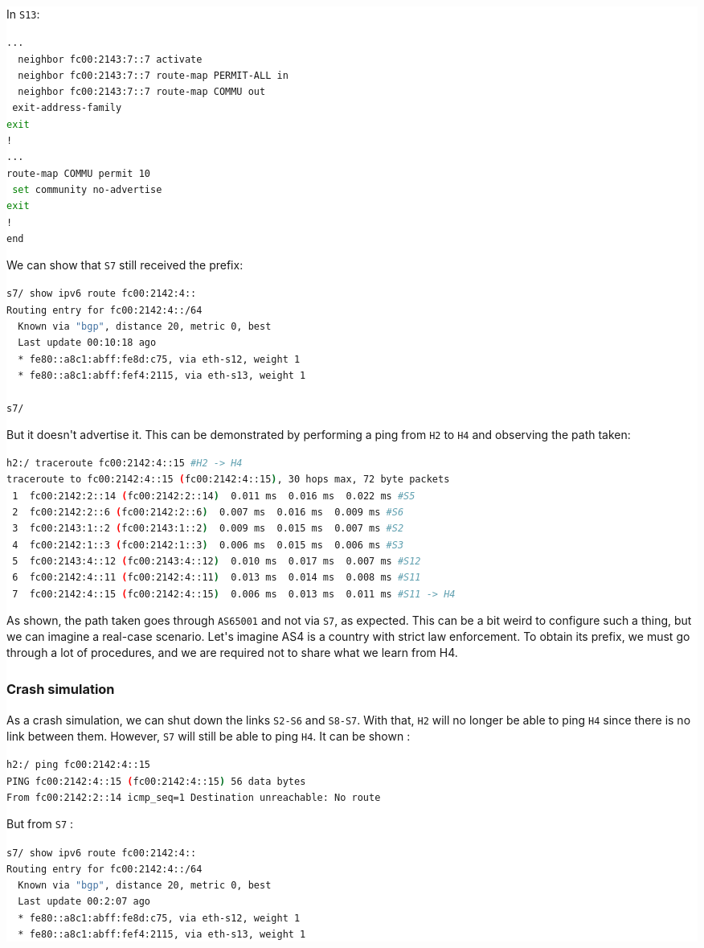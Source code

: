 ```bash
```
In `S13`:
```bash
...
  neighbor fc00:2143:7::7 activate
  neighbor fc00:2143:7::7 route-map PERMIT-ALL in
  neighbor fc00:2143:7::7 route-map COMMU out
 exit-address-family
exit
!
...
route-map COMMU permit 10
 set community no-advertise
exit
!
end
```
We can show that `S7` still received the prefix:

```bash
s7/ show ipv6 route fc00:2142:4::
Routing entry for fc00:2142:4::/64
  Known via "bgp", distance 20, metric 0, best
  Last update 00:10:18 ago
  * fe80::a8c1:abff:fe8d:c75, via eth-s12, weight 1
  * fe80::a8c1:abff:fef4:2115, via eth-s13, weight 1

s7/ 
```
But it doesn't advertise it. This can be demonstrated by performing a ping from `H2` to `H4` and observing the path taken:  

```bash
h2:/ traceroute fc00:2142:4::15 #H2 -> H4
traceroute to fc00:2142:4::15 (fc00:2142:4::15), 30 hops max, 72 byte packets
 1  fc00:2142:2::14 (fc00:2142:2::14)  0.011 ms  0.016 ms  0.022 ms #S5
 2  fc00:2142:2::6 (fc00:2142:2::6)  0.007 ms  0.016 ms  0.009 ms #S6
 3  fc00:2143:1::2 (fc00:2143:1::2)  0.009 ms  0.015 ms  0.007 ms #S2
 4  fc00:2142:1::3 (fc00:2142:1::3)  0.006 ms  0.015 ms  0.006 ms #S3
 5  fc00:2143:4::12 (fc00:2143:4::12)  0.010 ms  0.017 ms  0.007 ms #S12
 6  fc00:2142:4::11 (fc00:2142:4::11)  0.013 ms  0.014 ms  0.008 ms #S11
 7  fc00:2142:4::15 (fc00:2142:4::15)  0.006 ms  0.013 ms  0.011 ms #S11 -> H4
```
As shown, the path taken goes through `AS65001` and not via `S7`, as expected. This can be a bit weird to configure such a thing, but we can imagine a real-case scenario. Let's imagine AS4 is a country with strict law enforcement. To obtain its prefix, we must go through a lot of procedures, and we are required not to share what we learn from H4.

### Crash simulation 

As a crash simulation, we can shut down the links `S2-S6` and `S8-S7`. With that, `H2` will no longer be able to ping `H4` since there is no link between them. However, `S7` will still be able to ping `H4`.  It can be shown : 
```bash
h2:/ ping fc00:2142:4::15
PING fc00:2142:4::15 (fc00:2142:4::15) 56 data bytes
From fc00:2142:2::14 icmp_seq=1 Destination unreachable: No route
```
But from `S7` :
```bash
s7/ show ipv6 route fc00:2142:4::
Routing entry for fc00:2142:4::/64
  Known via "bgp", distance 20, metric 0, best
  Last update 00:2:07 ago
  * fe80::a8c1:abff:fe8d:c75, via eth-s12, weight 1
  * fe80::a8c1:abff:fef4:2115, via eth-s13, weight 1
```